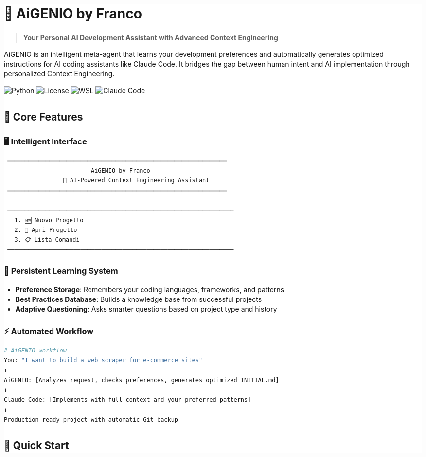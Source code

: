 # 🤖 AiGENIO by Franco

> **Your Personal AI Development Assistant with Advanced Context Engineering**

AiGENIO is an intelligent meta-agent that learns your development preferences and automatically generates optimized instructions for AI coding assistants like Claude Code. It bridges the gap between human intent and AI implementation through personalized Context Engineering.

[![Python](https://img.shields.io/badge/Python-3.8+-blue.svg)](https://python.org)
[![License](https://img.shields.io/badge/License-MIT-green.svg)](LICENSE)
[![WSL](https://img.shields.io/badge/WSL-Compatible-orange.svg)](https://docs.microsoft.com/en-us/windows/wsl/)
[![Claude Code](https://img.shields.io/badge/Claude%20Code-Integrated-purple.svg)](https://docs.anthropic.com/claude/docs/claude-code)

## 🎯 **Core Features**

### 🖥️ **Intelligent Interface**
```
 ═══════════════════════════════════════════════════════════════ 
                         AiGENIO by Franco                      
                 🤖 AI-Powered Context Engineering Assistant    
 ═══════════════════════════════════════════════════════════════ 

 ─────────────────────────────────────────────────────────────────
   1. 🆕 Nuovo Progetto                                           
   2. 📂 Apri Progetto
   3. 📋 Lista Comandi                                            
 ───────────────────────────────────────────────────────────────── 
```

### 🧠 **Persistent Learning System**
- **Preference Storage**: Remembers your coding languages, frameworks, and patterns
- **Best Practices Database**: Builds a knowledge base from successful projects
- **Adaptive Questioning**: Asks smarter questions based on project type and history

### ⚡ **Automated Workflow**
```bash
# AiGENIO workflow
You: "I want to build a web scraper for e-commerce sites"
↓
AiGENIO: [Analyzes request, checks preferences, generates optimized INITIAL.md]
↓
Claude Code: [Implements with full context and your preferred patterns]
↓
Production-ready project with automatic Git backup
```

## 🚀 **Quick Start**
